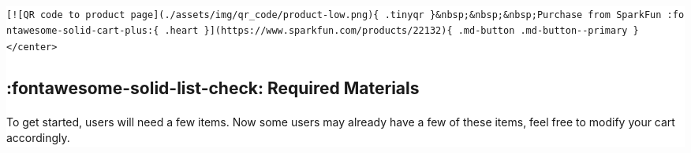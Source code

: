 	[![QR code to product page](./assets/img/qr_code/product-low.png){ .tinyqr }&nbsp;&nbsp;&nbsp;Purchase from SparkFun :fontawesome-solid-cart-plus:{ .heart }](https://www.sparkfun.com/products/22132){ .md-button .md-button--primary }
	</center>

</div>


## :fontawesome-solid-list-check:&nbsp;Required Materials
To get started, users will need a few items. Now some users may already have a few of these items, feel free to modify your cart accordingly.
